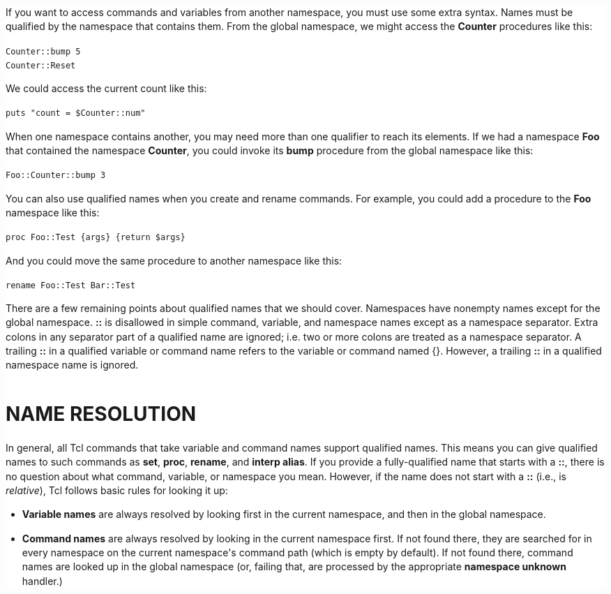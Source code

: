 If you want to access commands and variables from another namespace, you
must use some extra syntax. Names must be qualified by the namespace
that contains them. From the global namespace, we might access the
**Counter** procedures like this:

    Counter::bump 5
    Counter::Reset

We could access the current count like this:

    puts "count = $Counter::num"

When one namespace contains another, you may need more than one
qualifier to reach its elements. If we had a namespace **Foo** that
contained the namespace **Counter**, you could invoke its **bump**
procedure from the global namespace like this:

    Foo::Counter::bump 3

You can also use qualified names when you create and rename commands.
For example, you could add a procedure to the **Foo** namespace like
this:

    proc Foo::Test {args} {return $args}

And you could move the same procedure to another namespace like this:

    rename Foo::Test Bar::Test

There are a few remaining points about qualified names that we should
cover. Namespaces have nonempty names except for the global namespace.
**::** is disallowed in simple command, variable, and namespace names
except as a namespace separator. Extra colons in any separator part of a
qualified name are ignored; i.e. two or more colons are treated as a
namespace separator. A trailing **::** in a qualified variable or
command name refers to the variable or command named {}. However, a
trailing **::** in a qualified namespace name is ignored.

# NAME RESOLUTION

In general, all Tcl commands that take variable and command names
support qualified names. This means you can give qualified names to such
commands as **set**, **proc**, **rename**, and **interp alias**. If you
provide a fully-qualified name that starts with a **::**, there is no
question about what command, variable, or namespace you mean. However,
if the name does not start with a **::** (i.e., is *relative*), Tcl
follows basic rules for looking it up:

-   **Variable names** are always resolved by looking first in the
    current namespace, and then in the global namespace.

-   **Command names** are always resolved by looking in the current
    namespace first. If not found there, they are searched for in every
    namespace on the current namespace\'s command path (which is empty
    by default). If not found there, command names are looked up in the
    global namespace (or, failing that, are processed by the appropriate
    **namespace unknown** handler.)
